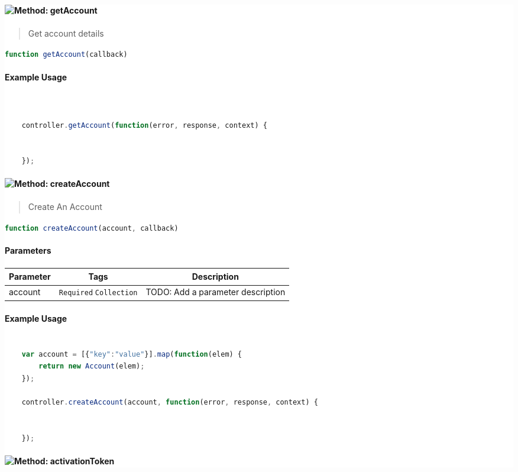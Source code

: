 #### <a name="get_account"></a>![Method: ](http://apidocs.io/img/method.png ".AccountController.getAccount") getAccount

> Get account details


```javascript
function getAccount(callback)
```

#### Example Usage

```javascript


    controller.getAccount(function(error, response, context) {

    
	});
```



#### <a name="create_account"></a>![Method: ](http://apidocs.io/img/method.png ".AccountController.createAccount") createAccount

> Create An Account


```javascript
function createAccount(account, callback)
```
#### Parameters

| Parameter | Tags | Description |
|-----------|------|-------------|
| account |  ``` Required ```  ``` Collection ```  | TODO: Add a parameter description |



#### Example Usage

```javascript

    var account = [{"key":"value"}].map(function(elem) {
        return new Account(elem);
    });

    controller.createAccount(account, function(error, response, context) {

    
	});
```



#### <a name="activation_token"></a>![Method: ](http://apidocs.io/img/method.png ".AccountController.activationToken") activationToken
